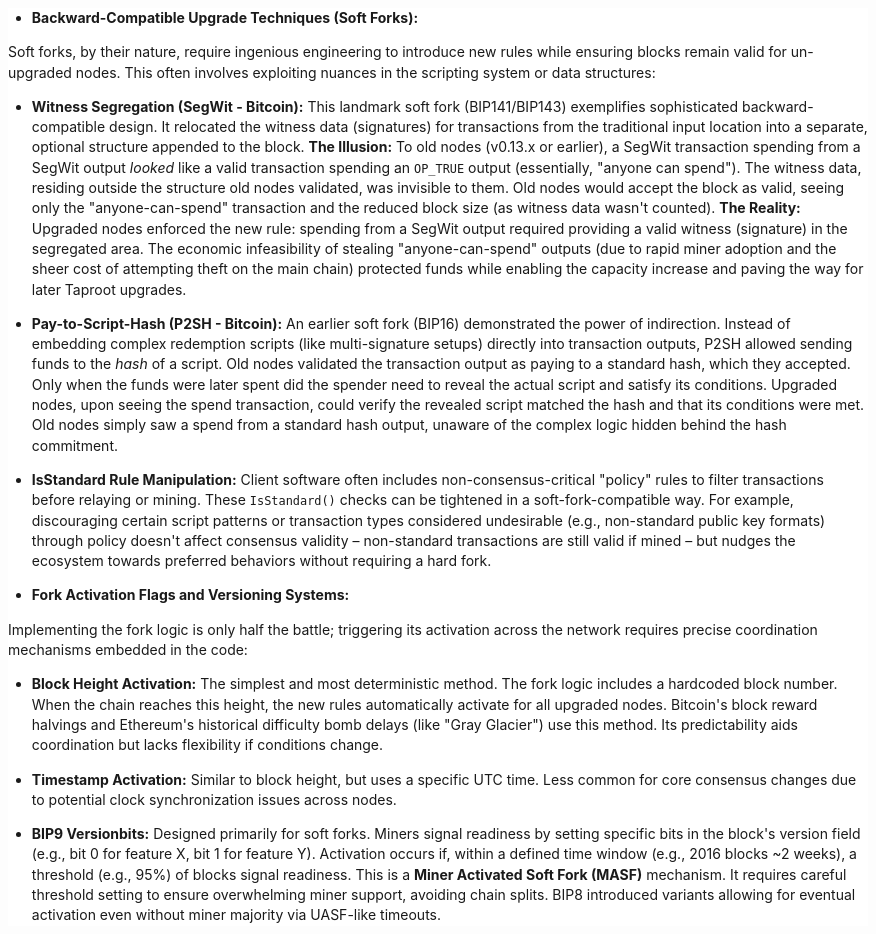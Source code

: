 *   **Backward-Compatible Upgrade Techniques (Soft Forks):**

Soft forks, by their nature, require ingenious engineering to introduce new rules while ensuring blocks remain valid for un-upgraded nodes. This often involves exploiting nuances in the scripting system or data structures:

*   **Witness Segregation (SegWit - Bitcoin):** This landmark soft fork (BIP141/BIP143) exemplifies sophisticated backward-compatible design. It relocated the witness data (signatures) for transactions from the traditional input location into a separate, optional structure appended to the block. **The Illusion:** To old nodes (v0.13.x or earlier), a SegWit transaction spending from a SegWit output *looked* like a valid transaction spending an `OP_TRUE` output (essentially, "anyone can spend"). The witness data, residing outside the structure old nodes validated, was invisible to them. Old nodes would accept the block as valid, seeing only the "anyone-can-spend" transaction and the reduced block size (as witness data wasn't counted). **The Reality:** Upgraded nodes enforced the new rule: spending from a SegWit output required providing a valid witness (signature) in the segregated area. The economic infeasibility of stealing "anyone-can-spend" outputs (due to rapid miner adoption and the sheer cost of attempting theft on the main chain) protected funds while enabling the capacity increase and paving the way for later Taproot upgrades.

*   **Pay-to-Script-Hash (P2SH - Bitcoin):** An earlier soft fork (BIP16) demonstrated the power of indirection. Instead of embedding complex redemption scripts (like multi-signature setups) directly into transaction outputs, P2SH allowed sending funds to the *hash* of a script. Old nodes validated the transaction output as paying to a standard hash, which they accepted. Only when the funds were later spent did the spender need to reveal the actual script and satisfy its conditions. Upgraded nodes, upon seeing the spend transaction, could verify the revealed script matched the hash and that its conditions were met. Old nodes simply saw a spend from a standard hash output, unaware of the complex logic hidden behind the hash commitment.

*   **IsStandard Rule Manipulation:** Client software often includes non-consensus-critical "policy" rules to filter transactions before relaying or mining. These `IsStandard()` checks can be tightened in a soft-fork-compatible way. For example, discouraging certain script patterns or transaction types considered undesirable (e.g., non-standard public key formats) through policy doesn't affect consensus validity – non-standard transactions are still valid if mined – but nudges the ecosystem towards preferred behaviors without requiring a hard fork.

*   **Fork Activation Flags and Versioning Systems:**

Implementing the fork logic is only half the battle; triggering its activation across the network requires precise coordination mechanisms embedded in the code:

*   **Block Height Activation:** The simplest and most deterministic method. The fork logic includes a hardcoded block number. When the chain reaches this height, the new rules automatically activate for all upgraded nodes. Bitcoin's block reward halvings and Ethereum's historical difficulty bomb delays (like "Gray Glacier") use this method. Its predictability aids coordination but lacks flexibility if conditions change.

*   **Timestamp Activation:** Similar to block height, but uses a specific UTC time. Less common for core consensus changes due to potential clock synchronization issues across nodes.

*   **BIP9 Versionbits:** Designed primarily for soft forks. Miners signal readiness by setting specific bits in the block's version field (e.g., bit 0 for feature X, bit 1 for feature Y). Activation occurs if, within a defined time window (e.g., 2016 blocks ~2 weeks), a threshold (e.g., 95%) of blocks signal readiness. This is a **Miner Activated Soft Fork (MASF)** mechanism. It requires careful threshold setting to ensure overwhelming miner support, avoiding chain splits. BIP8 introduced variants allowing for eventual activation even without miner majority via UASF-like timeouts.
